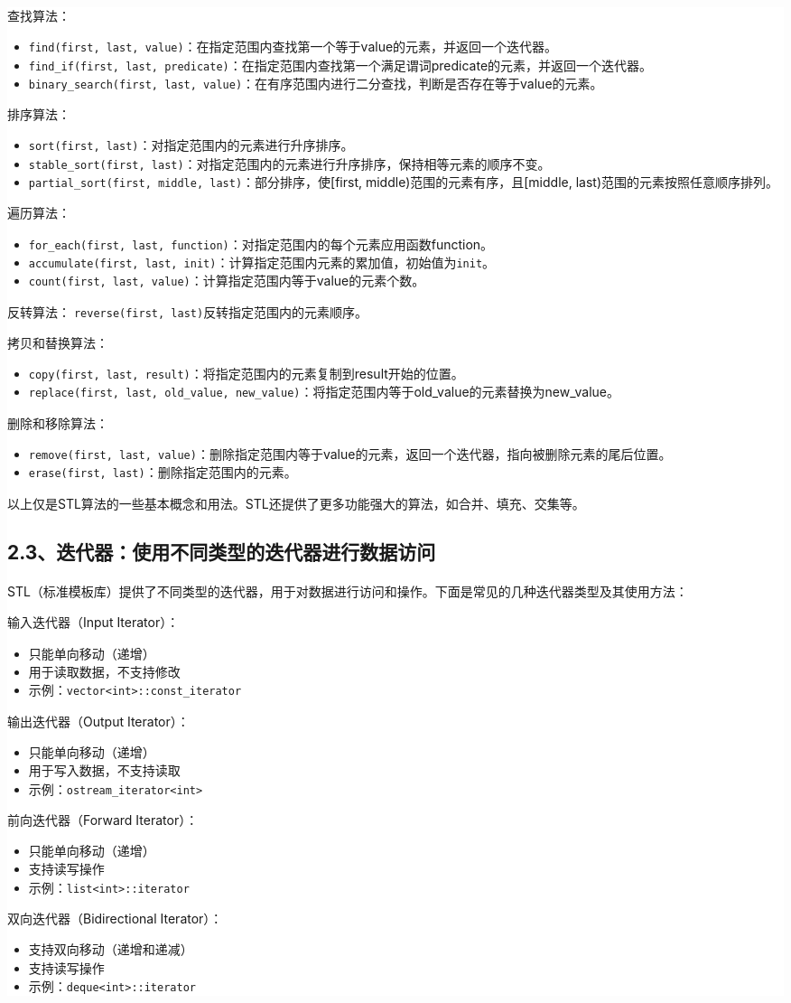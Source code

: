 查找算法：

- `find(first, last, value)`：在指定范围内查找第一个等于value的元素，并返回一个迭代器。
- `find_if(first, last, predicate)`：在指定范围内查找第一个满足谓词predicate的元素，并返回一个迭代器。
- `binary_search(first, last, value)`：在有序范围内进行二分查找，判断是否存在等于value的元素。

排序算法：

- `sort(first, last)`：对指定范围内的元素进行升序排序。
- `stable_sort(first, last)`：对指定范围内的元素进行升序排序，保持相等元素的顺序不变。
- `partial_sort(first, middle, last)`：部分排序，使\[first, middle)范围的元素有序，且\[middle, last)范围的元素按照任意顺序排列。

遍历算法：

- `for_each(first, last, function)`：对指定范围内的每个元素应用函数function。
- `accumulate(first, last, init)`：计算指定范围内元素的累加值，初始值为`init`。
- `count(first, last, value)`：计算指定范围内等于value的元素个数。

反转算法： `reverse(first, last)`反转指定范围内的元素顺序。

拷贝和替换算法：

- `copy(first, last, result)`：将指定范围内的元素复制到result开始的位置。
- `replace(first, last, old_value, new_value)`：将指定范围内等于old_value的元素替换为new_value。

删除和移除算法：

- `remove(first, last, value)`：删除指定范围内等于value的元素，返回一个迭代器，指向被删除元素的尾后位置。
- `erase(first, last)`：删除指定范围内的元素。

以上仅是STL算法的一些基本概念和用法。STL还提供了更多功能强大的算法，如合并、填充、交集等。

## 2.3、迭代器：使用不同类型的迭代器进行数据访问

STL（标准模板库）提供了不同类型的迭代器，用于对数据进行访问和操作。下面是常见的几种迭代器类型及其使用方法：

输入迭代器（Input Iterator）：

- 只能单向移动（递增）
- 用于读取数据，不支持修改
- 示例：`vector<int>::const_iterator`

输出迭代器（Output Iterator）：

- 只能单向移动（递增）
- 用于写入数据，不支持读取
- 示例：`ostream_iterator<int>`

前向迭代器（Forward Iterator）：

- 只能单向移动（递增）
- 支持读写操作
- 示例：`list<int>::iterator`

双向迭代器（Bidirectional Iterator）：

- 支持双向移动（递增和递减）
- 支持读写操作
- 示例：`deque<int>::iterator`
